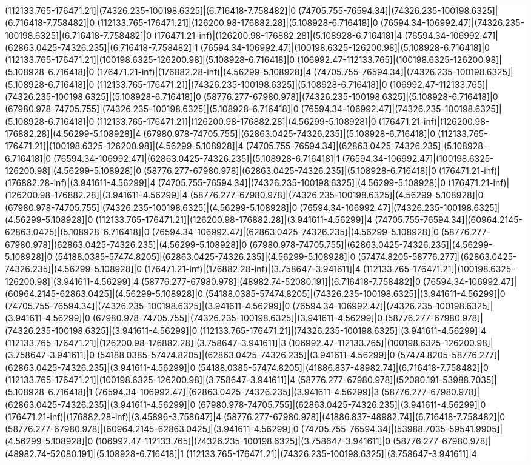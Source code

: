 (112133.765-176471.21]|(74326.235-100198.6325]|(6.716418-7.758482]|0
(74705.755-76594.34]|(74326.235-100198.6325]|(6.716418-7.758482]|0
(112133.765-176471.21]|(126200.98-176882.28]|(5.108928-6.716418]|0
(76594.34-106992.47]|(74326.235-100198.6325]|(6.716418-7.758482]|0
(176471.21-inf)|(126200.98-176882.28]|(5.108928-6.716418]|4
(76594.34-106992.47]|(62863.0425-74326.235]|(6.716418-7.758482]|1
(76594.34-106992.47]|(100198.6325-126200.98]|(5.108928-6.716418]|0
(112133.765-176471.21]|(100198.6325-126200.98]|(5.108928-6.716418]|0
(106992.47-112133.765]|(100198.6325-126200.98]|(5.108928-6.716418]|0
(176471.21-inf)|(176882.28-inf)|(4.56299-5.108928]|4
(74705.755-76594.34]|(74326.235-100198.6325]|(5.108928-6.716418]|0
(112133.765-176471.21]|(74326.235-100198.6325]|(5.108928-6.716418]|0
(106992.47-112133.765]|(74326.235-100198.6325]|(5.108928-6.716418]|0
(58776.277-67980.978]|(74326.235-100198.6325]|(5.108928-6.716418]|0
(67980.978-74705.755]|(74326.235-100198.6325]|(5.108928-6.716418]|0
(76594.34-106992.47]|(74326.235-100198.6325]|(5.108928-6.716418]|0
(112133.765-176471.21]|(126200.98-176882.28]|(4.56299-5.108928]|0
(176471.21-inf)|(126200.98-176882.28]|(4.56299-5.108928]|4
(67980.978-74705.755]|(62863.0425-74326.235]|(5.108928-6.716418]|0
(112133.765-176471.21]|(100198.6325-126200.98]|(4.56299-5.108928]|4
(74705.755-76594.34]|(62863.0425-74326.235]|(5.108928-6.716418]|0
(76594.34-106992.47]|(62863.0425-74326.235]|(5.108928-6.716418]|1
(76594.34-106992.47]|(100198.6325-126200.98]|(4.56299-5.108928]|0
(58776.277-67980.978]|(62863.0425-74326.235]|(5.108928-6.716418]|0
(176471.21-inf)|(176882.28-inf)|(3.941611-4.56299]|4
(74705.755-76594.34]|(74326.235-100198.6325]|(4.56299-5.108928]|0
(176471.21-inf)|(126200.98-176882.28]|(3.941611-4.56299]|4
(58776.277-67980.978]|(74326.235-100198.6325]|(4.56299-5.108928]|0
(67980.978-74705.755]|(74326.235-100198.6325]|(4.56299-5.108928]|0
(76594.34-106992.47]|(74326.235-100198.6325]|(4.56299-5.108928]|0
(112133.765-176471.21]|(126200.98-176882.28]|(3.941611-4.56299]|4
(74705.755-76594.34]|(60964.2145-62863.0425]|(5.108928-6.716418]|0
(76594.34-106992.47]|(62863.0425-74326.235]|(4.56299-5.108928]|0
(58776.277-67980.978]|(62863.0425-74326.235]|(4.56299-5.108928]|0
(67980.978-74705.755]|(62863.0425-74326.235]|(4.56299-5.108928]|0
(54188.0385-57474.8205]|(62863.0425-74326.235]|(4.56299-5.108928]|0
(57474.8205-58776.277]|(62863.0425-74326.235]|(4.56299-5.108928]|0
(176471.21-inf)|(176882.28-inf)|(3.758647-3.941611]|4
(112133.765-176471.21]|(100198.6325-126200.98]|(3.941611-4.56299]|4
(58776.277-67980.978]|(48982.74-52080.191]|(6.716418-7.758482]|0
(76594.34-106992.47]|(60964.2145-62863.0425]|(4.56299-5.108928]|0
(54188.0385-57474.8205]|(74326.235-100198.6325]|(3.941611-4.56299]|0
(74705.755-76594.34]|(74326.235-100198.6325]|(3.941611-4.56299]|0
(76594.34-106992.47]|(74326.235-100198.6325]|(3.941611-4.56299]|0
(67980.978-74705.755]|(74326.235-100198.6325]|(3.941611-4.56299]|0
(58776.277-67980.978]|(74326.235-100198.6325]|(3.941611-4.56299]|0
(112133.765-176471.21]|(74326.235-100198.6325]|(3.941611-4.56299]|4
(112133.765-176471.21]|(126200.98-176882.28]|(3.758647-3.941611]|3
(106992.47-112133.765]|(100198.6325-126200.98]|(3.758647-3.941611]|0
(54188.0385-57474.8205]|(62863.0425-74326.235]|(3.941611-4.56299]|0
(57474.8205-58776.277]|(62863.0425-74326.235]|(3.941611-4.56299]|0
(54188.0385-57474.8205]|(41886.837-48982.74]|(6.716418-7.758482]|0
(112133.765-176471.21]|(100198.6325-126200.98]|(3.758647-3.941611]|4
(58776.277-67980.978]|(52080.191-53988.7035]|(5.108928-6.716418]|1
(76594.34-106992.47]|(62863.0425-74326.235]|(3.941611-4.56299]|3
(58776.277-67980.978]|(62863.0425-74326.235]|(3.941611-4.56299]|0
(67980.978-74705.755]|(62863.0425-74326.235]|(3.941611-4.56299]|0
(176471.21-inf)|(176882.28-inf)|(3.45896-3.758647]|4
(58776.277-67980.978]|(41886.837-48982.74]|(6.716418-7.758482]|0
(58776.277-67980.978]|(60964.2145-62863.0425]|(3.941611-4.56299]|0
(74705.755-76594.34]|(53988.7035-59541.9905]|(4.56299-5.108928]|0
(106992.47-112133.765]|(74326.235-100198.6325]|(3.758647-3.941611]|0
(58776.277-67980.978]|(48982.74-52080.191]|(5.108928-6.716418]|1
(112133.765-176471.21]|(74326.235-100198.6325]|(3.758647-3.941611]|4